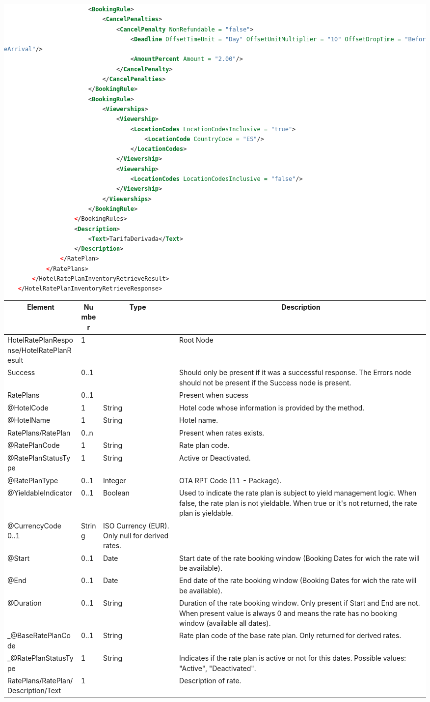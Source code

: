~~~xml
                        <BookingRule>
                            <CancelPenalties>
                                <CancelPenalty NonRefundable = "false">
                                    <Deadline OffsetTimeUnit = "Day" OffsetUnitMultiplier = "10" OffsetDropTime = "BeforeArrival"/>
                                    <AmountPercent Amount = "2.00"/>
                                </CancelPenalty>
                            </CancelPenalties>
                        </BookingRule>
                        <BookingRule>
                            <Viewerships>
                                <Viewership>
                                    <LocationCodes LocationCodesInclusive = "true">
                                        <LocationCode CountryCode = "ES"/>
                                    </LocationCodes>
                                </Viewership>
                                <Viewership>
                                    <LocationCodes LocationCodesInclusive = "false"/>
                                </Viewership>
                            </Viewerships>
                        </BookingRule>
                    </BookingRules>
                    <Description>
                        <Text>TarifaDerivada</Text>
                    </Description>
                </RatePlan>
            </RatePlans>
        </HotelRatePlanInventoryRetrieveResult>
    </HotelRatePlanInventoryRetrieveResponse> 
~~~



| **Element**	  			    | **Number** | **Type** |   **Description**					|
| ----------------------------------------- | ---------- | -------- | ------------------------------------------------- |
| HotelRatePlanResponse/HotelRatePlanResult | 1     	 |	    | Root Node				  		|
| Success           			    | 0..1     	 |	    | Should only be present if it was a successful response. The Errors node should not be present if the Success node is present. |
| RatePlans         			    | 0..1    	 |	    | Present when sucess 				|
| @HotelCode				    | 1  	 | String   | Hotel code whose information is provided by the method. |
| @HotelName				    | 1 	 | String   | Hotel name.					|
| RatePlans/RatePlan			    | 0..n    	 |	    | Present when rates exists.			|
| @RatePlanCode				    | 1 	 | String   | Rate plan code. 					|
| @RatePlanStatusType			    | 1		 | String   | Active or Deactivated.				|
| @RatePlanType				    | 0..1	 | Integer  | OTA RPT Code (11 - Package). 			|
| @YieldableIndicator			    | 0..1	 | Boolean  | Used to indicate the rate plan is subject to yield management logic. When false, the rate plan is not yieldable. When true or it's not returned, the rate plan is yieldable.|
| @CurrencyCode				     0..1	 | String   | ISO Currency (EUR). Only null for derived rates. 	|
| @Start      				    | 0..1 	 | Date	    | Start date of the rate booking window (Booking Dates for wich the rate will be available). |
| @End        				    | 0..1	 | Date     | End date of the rate booking window (Booking Dates for wich the rate will be available). |
| @Duration				    | 0..1  	 | String   | Duration of the rate booking window. Only present if Start and End are not. When present value is always 0 and means the rate has no booking window (available all dates). |
| _@BaseRatePlanCode			    | 0..1 	 | String   | Rate plan code of the base rate plan. Only returned for derived rates. |
| _@RatePlanStatusType			    | 1 	 | String   | Indicates if the rate plan is active or not for this dates. Possible values: "Active", "Deactivated". |
| RatePlans/RatePlan/Description/Text	    | 1     	 |	    | Description of rate. 				|